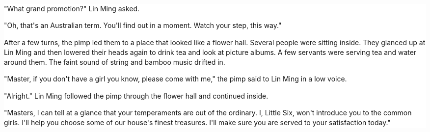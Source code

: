 "What grand promotion?" Lin Ming asked.

"Oh, that's an Australian term. You'll find out in a moment. Watch your step, this way."

After a few turns, the pimp led them to a place that looked like a flower hall. Several people were sitting inside. They glanced up at Lin Ming and then lowered their heads again to drink tea and look at picture albums. A few servants were serving tea and water around them. The faint sound of string and bamboo music drifted in.

"Master, if you don't have a girl you know, please come with me," the pimp said to Lin Ming in a low voice.

"Alright." Lin Ming followed the pimp through the flower hall and continued inside.

"Masters, I can tell at a glance that your temperaments are out of the ordinary. I, Little Six, won't introduce you to the common girls. I'll help you choose some of our house's finest treasures. I'll make sure you are served to your satisfaction today."